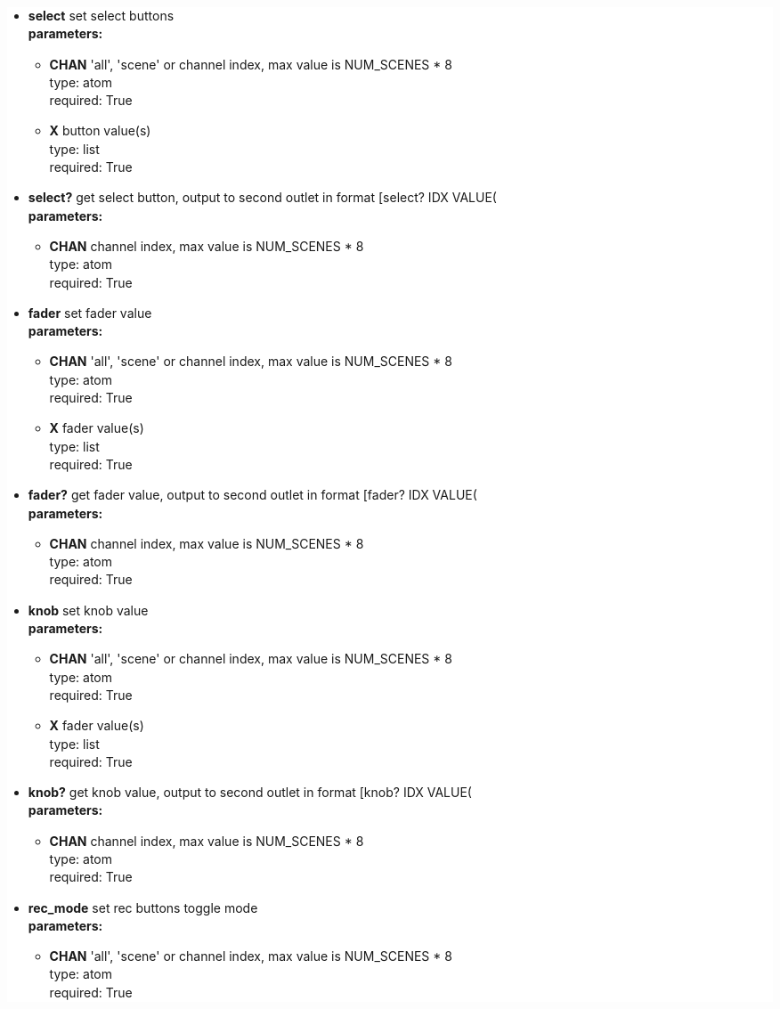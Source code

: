 * **select**
set select buttons<br>
  __parameters:__
  - **CHAN** &#39;all&#39;, &#39;scene&#39; or channel index, max value is NUM_SCENES * 8<br>
    type: atom <br>
    required: True <br>

  - **X** button value(s)<br>
    type: list <br>
    required: True <br>

* **select?**
get select button, output to second outlet in format [select? IDX VALUE(<br>
  __parameters:__
  - **CHAN** channel index, max value is NUM_SCENES * 8<br>
    type: atom <br>
    required: True <br>

* **fader**
set fader value<br>
  __parameters:__
  - **CHAN** &#39;all&#39;, &#39;scene&#39; or channel index, max value is NUM_SCENES * 8<br>
    type: atom <br>
    required: True <br>

  - **X** fader value(s)<br>
    type: list <br>
    required: True <br>

* **fader?**
get fader value, output to second outlet in format [fader? IDX VALUE(<br>
  __parameters:__
  - **CHAN** channel index, max value is NUM_SCENES * 8<br>
    type: atom <br>
    required: True <br>

* **knob**
set knob value<br>
  __parameters:__
  - **CHAN** &#39;all&#39;, &#39;scene&#39; or channel index, max value is NUM_SCENES * 8<br>
    type: atom <br>
    required: True <br>

  - **X** fader value(s)<br>
    type: list <br>
    required: True <br>

* **knob?**
get knob value, output to second outlet in format [knob? IDX VALUE(<br>
  __parameters:__
  - **CHAN** channel index, max value is NUM_SCENES * 8<br>
    type: atom <br>
    required: True <br>

* **rec_mode**
set rec buttons toggle mode<br>
  __parameters:__
  - **CHAN** &#39;all&#39;, &#39;scene&#39; or channel index, max value is NUM_SCENES * 8<br>
    type: atom <br>
    required: True <br>
